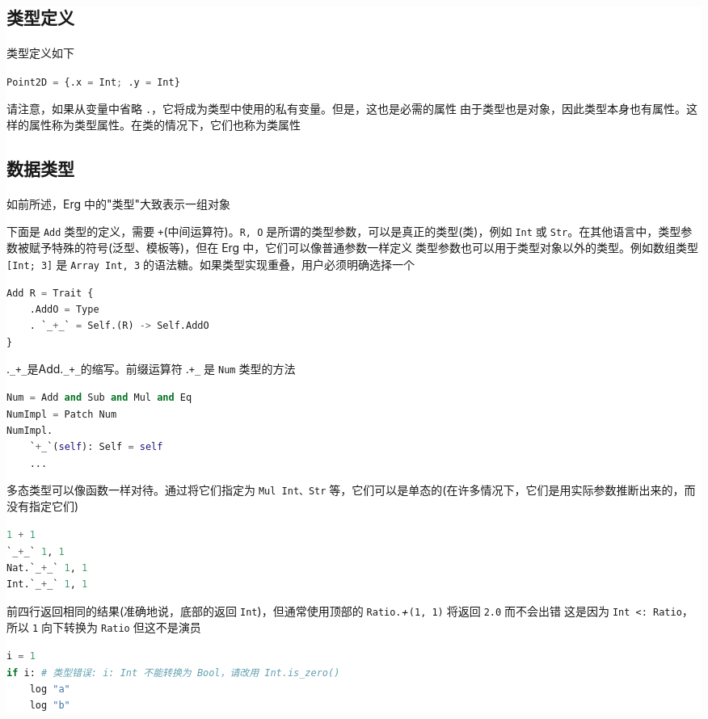 ## 类型定义

类型定义如下

```python
Point2D = {.x = Int; .y = Int}
```

请注意，如果从变量中省略 `.`，它将成为类型中使用的私有变量。但是，这也是必需的属性
由于类型也是对象，因此类型本身也有属性。这样的属性称为类型属性。在类的情况下，它们也称为类属性

## 数据类型

如前所述，Erg 中的"类型"大致表示一组对象

下面是 `Add` 类型的定义，需要 `+`(中间运算符)。`R, O` 是所谓的类型参数，可以是真正的类型(类)，例如 `Int` 或 `Str`。在其他语言中，类型参数被赋予特殊的符号(泛型、模板等)，但在 Erg 中，它们可以像普通参数一样定义
类型参数也可以用于类型对象以外的类型。例如数组类型`[Int; 3]` 是 `Array Int, 3` 的语法糖。如果类型实现重叠，用户必须明确选择一个

```python
Add R = Trait {
    .AddO = Type
    . `_+_` = Self.(R) -> Self.AddO
}
```

.`_+_`是Add.`_+_`的缩写。前缀运算符 .`+_` 是 `Num` 类型的方法

```python
Num = Add and Sub and Mul and Eq
NumImpl = Patch Num
NumImpl.
    `+_`(self): Self = self
    ...
```

多态类型可以像函数一样对待。通过将它们指定为 `Mul Int、Str` 等，它们可以是单态的(在许多情况下，它们是用实际参数推断出来的，而没有指定它们)

```python
1 + 1
`_+_` 1, 1
Nat.`_+_` 1, 1
Int.`_+_` 1, 1
```

前四行返回相同的结果(准确地说，底部的返回 `Int`)，但通常使用顶部的
`Ratio.`_+_`(1, 1)` 将返回 `2.0` 而不会出错
这是因为 `Int <: Ratio`，所以 `1` 向下转换为 `Ratio`
但这不是演员

```python
i = 1
if i: # 类型错误: i: Int 不能转换为 Bool，请改用 Int.is_zero()
    log "a"
    log "b"
```
